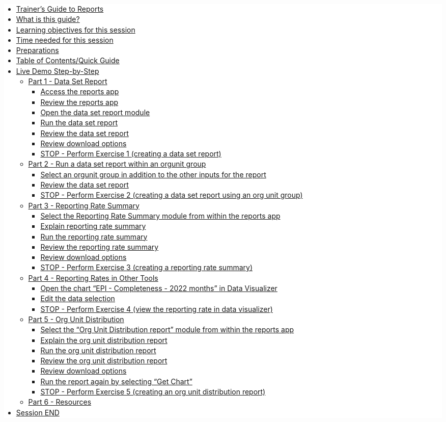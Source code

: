 

- [Trainer’s Guide to Reports](#trainers-guide-to-reports)
- [What is this guide?](#what-is-this-guide)
- [Learning objectives for this session](#learning-objectives-for-this-session)
- [Time needed for this session](#time-needed-for-this-session)
- [Preparations](#preparations)
- [Table of Contents/Quick Guide](#table-of-contentsquick-guide)
- [Live Demo Step-by-Step](#live-demo-step-by-step)
  - [Part 1 - Data Set Report](#part-1---data-set-report)
    - [Access the reports app](#access-the-reports-app)
    - [Review the reports app](#review-the-reports-app)
    - [Open the data set report module](#open-the-data-set-report-module)
    - [Run the data set report](#run-the-data-set-report)
    - [Review the data set report](#review-the-data-set-report)
    - [Review download options](#review-download-options)
    - [STOP  - Perform Exercise 1 (creating a data set report)](#stop----perform-exercise-1-creating-a-data-set-report)
  - [Part 2 - Run a data set report within an orgunit group](#part-2---run-a-data-set-report-within-an-orgunit-group)
    - [Select an orgunit group in addition to the other inputs for the report](#select-an-orgunit-group-in-addition-to-the-other-inputs-for-the-report)
    - [Review the data set report](#review-the-data-set-report-1)
    - [STOP  - Perform Exercise 2 (creating a data set report using an org unit group)](#stop----perform-exercise-2-creating-a-data-set-report-using-an-org-unit-group)
  - [Part 3 - Reporting Rate Summary](#part-3---reporting-rate-summary)
    - [Select the Reporting Rate Summary module from within the reports app](#select-the-reporting-rate-summary-module-from-within-the-reports-app)
    - [Explain reporting rate summary](#explain-reporting-rate-summary)
    - [Run the reporting rate summary](#run-the-reporting-rate-summary)
    - [Review the reporting rate summary](#review-the-reporting-rate-summary)
    - [Review download options](#review-download-options-1)
    - [STOP  - Perform Exercise 3 (creating a reporting rate summary)](#stop----perform-exercise-3-creating-a-reporting-rate-summary)
  - [Part 4 - Reporting Rates in Other Tools](#part-4---reporting-rates-in-other-tools)
    - [Open the chart “EPI - Completeness - 2022 months” in Data Visualizer](#open-the-chart-epi---completeness---2022-months-in-data-visualizer)
    - [Edit the data selection](#edit-the-data-selection)
    - [STOP  - Perform Exercise 4 (view the reporting rate in data visualizer)](#stop----perform-exercise-4-view-the-reporting-rate-in-data-visualizer)
  - [Part 5 - Org Unit Distribution](#part-5---org-unit-distribution)
    - [Select the “Org Unit Distribution report” module from within the reports app](#select-the-org-unit-distribution-report-module-from-within-the-reports-app)
    - [Explain the org unit distribution report](#explain-the-org-unit-distribution-report)
    - [Run the org unit distribution report](#run-the-org-unit-distribution-report)
    - [Review the org unit distribution report](#review-the-org-unit-distribution-report)
    - [Review download options](#review-download-options-2)
    - [Run the report again by selecting “Get Chart”](#run-the-report-again-by-selecting-get-chart)
    - [STOP  - Perform Exercise 5 (creating an org unit distribution report)](#stop----perform-exercise-5-creating-an-org-unit-distribution-report)
  - [Part 6 - Resources](#part-6---resources)
- [Session END](#session-end)
